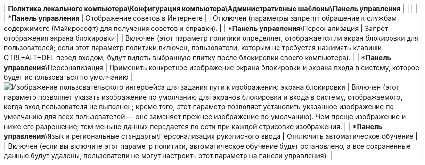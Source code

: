 |                   **Политика локального компьютера\\Конфигурация компьютера\\Административные шаблоны\\Панель управления**                   |                                                                                                                                           |                                                                                                                               |                                                                                                                                                                                                                                                                                                                                                                                                                                                                                                                                                                                                                                                                                                                                                 |
|                                                         \***Панель управления**                                                          |                                                             Отображение советов в Интернете                                                             |                                                                                                                               |                                                                                                                                                                                                                                                                                                                        Отключен (параметры запретят обращение к службам содержимого (Майкрософт) для получения советов и справки).                                                                                                                                                                                                                                                                                                                        |
|                                                **\*Панель управления**\\Персонализация                                                 |                                                      Запрет отображения экрана блокировки                                                       |                                                                                                                               |                                                                                                                                                                                                                                                Включен (этот параметр политики определяет, отображается ли экран блокировки для пользователей; если этот параметр политики включен, пользователи, которым не требуется нажимать клавиши CTRL+ALT+DEL перед входом, будут видеть выбранную плитку после блокировки своего компьютера).                                                                                                                                                                                                                                                |
|                                                **\*Панель управления**\\Персонализация                                                 |                                           Применить конкретное изображение экрана блокировки и экрана входа в систему, которое будет использоваться по умолчанию                                            | [![Изображение пользовательского интерфейса для задания пути к изображению экрана блокировки](media/lock-screen-image-settings.png)](media/lock-screen-image-settings.png) |                                                                                                                                                                                                     Включен (этот параметр позволяет указать изображение по умолчанию для экранов блокировки и входа в систему, отображаемого, когда вход пользователя не выполнен; кроме того, этот параметр позволяет установить указанное изображение по умолчанию для всех пользователей — оно заменяет прежнее изображение по умолчанию). Чем проще изображение и ниже его разрешение, тем меньше данных передается по сети при каждой отрисовке изображения.                                                                                                                                                                                                     |
|                           **\*Панель управления**\\Язык и региональные стандарты\\Персонализация рукописного ввода                           |                                                        Отключить автоматическое обучение                                                        |                                                                                                                               |                                                                                                                                                                                                                                                                                           Включен (если вы включите этот параметр политики, автоматическое обучение будет остановлено, а все сохраненные данные будут удалены; пользователи не могут настроить этот параметр на панели управления).                                                                                                                                                                                                                                                                                           |